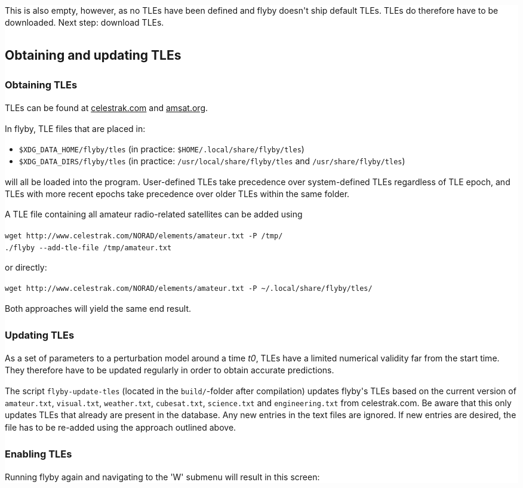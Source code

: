 This is also empty, however, as no TLEs have been defined and flyby doesn't ship default TLEs. TLEs do therefore have to be downloaded. Next step: download TLEs.

Obtaining and updating TLEs
---------------------------

### Obtaining TLEs

TLEs can be found at [celestrak.com](http://www.celestrak.com/NORAD/elements/) and [amsat.org](http://www.amsat.org/amsat-new/tools/keps.php).

In flyby, TLE files that are placed in:

* `$XDG_DATA_HOME/flyby/tles` (in practice: `$HOME/.local/share/flyby/tles`)
* `$XDG_DATA_DIRS/flyby/tles` (in practice: `/usr/local/share/flyby/tles` and `/usr/share/flyby/tles`)

will all be loaded into the program. User-defined TLEs take precedence over system-defined TLEs regardless of TLE epoch, and TLEs with more recent epochs take precedence over older TLEs within the same folder.

A TLE file containing all amateur radio-related satellites can be added using

```
wget http://www.celestrak.com/NORAD/elements/amateur.txt -P /tmp/
./flyby --add-tle-file /tmp/amateur.txt
```
or directly:

```
wget http://www.celestrak.com/NORAD/elements/amateur.txt -P ~/.local/share/flyby/tles/
```
Both approaches will yield the same end result.

### Updating TLEs

As a set of parameters to a perturbation model
around a time _t0_, TLEs have a limited numerical validity far
from the start time. They therefore have to be updated regularly in order to
obtain accurate predictions.

The script `flyby-update-tles` (located in the `build/`-folder after compilation) updates flyby's TLEs based on the current version of `amateur.txt`, `visual.txt`, `weather.txt`, `cubesat.txt`, `science.txt` and `engineering.txt` from celestrak.com. Be aware that this only updates TLEs that already are present in the database. Any new entries in the text files are ignored. If new entries are desired, the file has to be re-added using the approach outlined above.

### Enabling TLEs

Running flyby again and navigating to the 'W' submenu will result in this screen:

